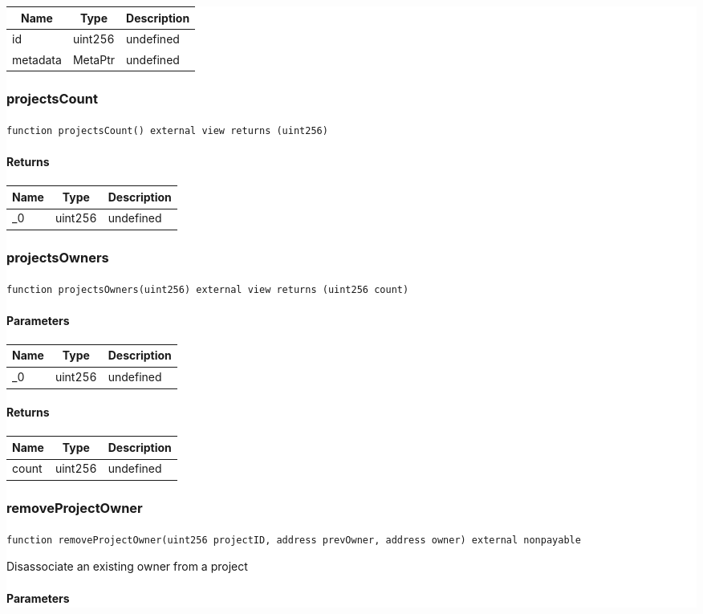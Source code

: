 | Name | Type | Description |
|---|---|---|
| id | uint256 | undefined |
| metadata | MetaPtr | undefined |

### projectsCount

```solidity
function projectsCount() external view returns (uint256)
```






#### Returns

| Name | Type | Description |
|---|---|---|
| _0 | uint256 | undefined |

### projectsOwners

```solidity
function projectsOwners(uint256) external view returns (uint256 count)
```





#### Parameters

| Name | Type | Description |
|---|---|---|
| _0 | uint256 | undefined |

#### Returns

| Name | Type | Description |
|---|---|---|
| count | uint256 | undefined |

### removeProjectOwner

```solidity
function removeProjectOwner(uint256 projectID, address prevOwner, address owner) external nonpayable
```

Disassociate an existing owner from a project



#### Parameters
